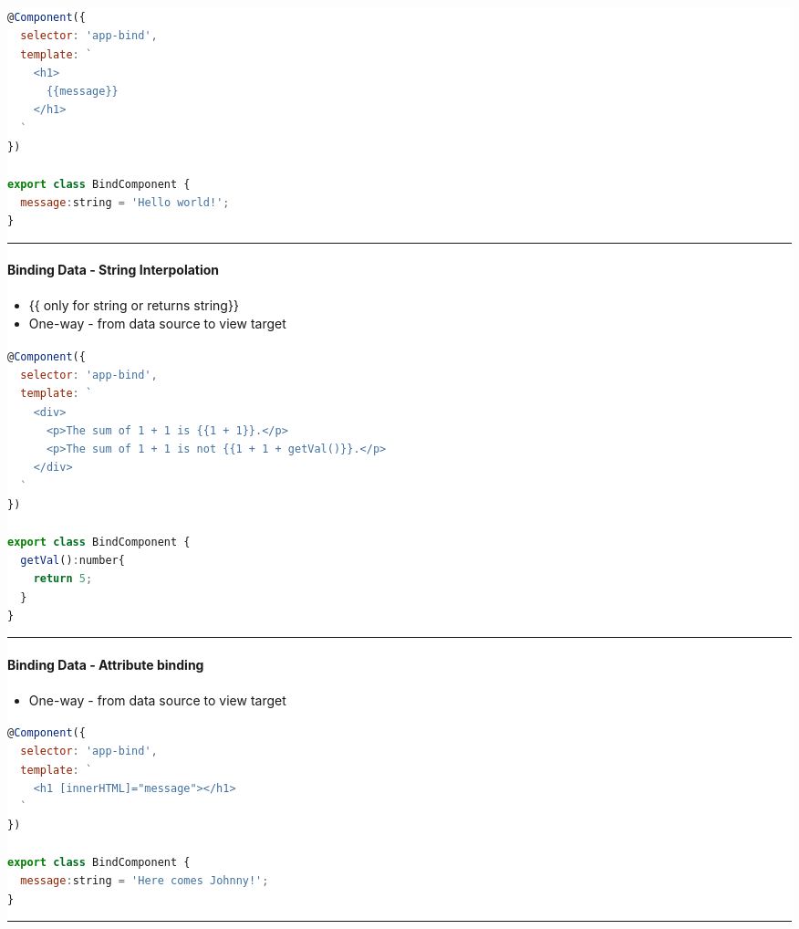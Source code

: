 ```JavaScript
@Component({
  selector: 'app-bind',
  template: `
    <h1>
      {{message}}
    </h1>
  `
})

export class BindComponent {
  message:string = 'Hello world!';
}
```

---

####  Binding Data - String Interpolation
           
* {{ only for string or returns string}}
* One-way - from data source to view target

```JavaScript
@Component({
  selector: 'app-bind',
  template: `
    <div>
      <p>The sum of 1 + 1 is {{1 + 1}}.</p>
      <p>The sum of 1 + 1 is not {{1 + 1 + getVal()}}.</p>
    </div>
  `
})

export class BindComponent {
  getVal():number{
    return 5;
  } 
}
```

---

####  Binding Data - Attribute binding

* One-way - from data source to view target

```JavaScript
@Component({
  selector: 'app-bind',
  template: `
    <h1 [innerHTML]="message"></h1>
  `
})

export class BindComponent {
  message:string = 'Here comes Johnny!';
}
```

---